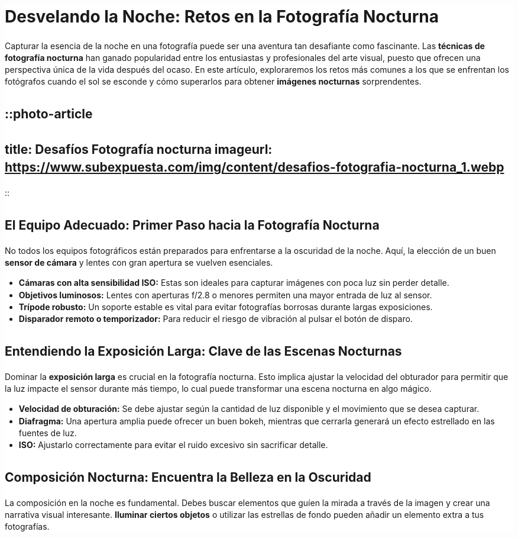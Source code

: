 # Desvelando la Noche: Retos en la Fotografía Nocturna

Capturar la esencia de la noche en una fotografía puede ser una aventura tan desafiante como fascinante. Las **técnicas de fotografía nocturna** han ganado popularidad entre los entusiastas y profesionales del arte visual, puesto que ofrecen una perspectiva única de la vida después del ocaso. En este artículo, exploraremos los retos más comunes a los que se enfrentan los fotógrafos cuando el sol se esconde y cómo superarlos para obtener **imágenes nocturnas** sorprendentes.


::photo-article
---
title: Desafíos Fotografía nocturna
imageurl: https://www.subexpuesta.com/img/content/desafios-fotografia-nocturna_1.webp
---
::



## El Equipo Adecuado: Primer Paso hacia la Fotografía Nocturna

No todos los equipos fotográficos están preparados para enfrentarse a la oscuridad de la noche. Aquí, la elección de un buen **sensor de cámara** y lentes con gran apertura se vuelven esenciales.

- **Cámaras con alta sensibilidad ISO:** Estas son ideales para capturar imágenes con poca luz sin perder detalle.
- **Objetivos luminosos:** Lentes con aperturas f/2.8 o menores permiten una mayor entrada de luz al sensor.
- **Trípode robusto:** Un soporte estable es vital para evitar fotografías borrosas durante largas exposiciones.
- **Disparador remoto o temporizador:** Para reducir el riesgo de vibración al pulsar el botón de disparo.

## Entendiendo la Exposición Larga: Clave de las Escenas Nocturnas

Dominar la **exposición larga** es crucial en la fotografía nocturna. Esto implica ajustar la velocidad del obturador para permitir que la luz impacte el sensor durante más tiempo, lo cual puede transformar una escena nocturna en algo mágico.

- **Velocidad de obturación:** Se debe ajustar según la cantidad de luz disponible y el movimiento que se desea capturar.
- **Diafragma:** Una apertura amplia puede ofrecer un buen bokeh, mientras que cerrarla generará un efecto estrellado en las fuentes de luz.
- **ISO:** Ajustarlo correctamente para evitar el ruido excesivo sin sacrificar detalle.

## Composición Nocturna: Encuentra la Belleza en la Oscuridad

La composición en la noche es fundamental. Debes buscar elementos que guíen la mirada a través de la imagen y crear una narrativa visual interesante. **Iluminar ciertos objetos** o utilizar las estrellas de fondo pueden añadir un elemento extra a tus fotografías.
